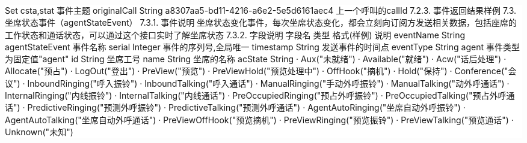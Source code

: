 Set
csta,stat
事件主题
originalCall
String
a8307aa5-bd11-4216-a6e2-5e5d6161aec4
上一个呼叫的callId
7.2.3. 事件返回结果样例
7.3. 坐席状态事件（agentStateEvent）
7.3.1. 事件说明
坐席状态变化事件，每次坐席状态变化，都会立刻向订阅方发送相关数据，包括座席的工作状态和通话状态，可以通过这个接口实时了解坐席状态
7.3.2. 字段说明
字段名
类型
格式(样例)
说明
eventName
String
agentStateEvent
事件名称
serial
Integer
事件的序列号,全局唯一
timestamp
String
发送事件的时间点
eventType
String
agent
事件类型为固定值"agent"
id
String
坐席工号
name
String
坐席的名称
acState
String
·  Aux("未就绪")
·  Available("就绪")
·  Acw("话后处理")
·  Allocate("预占")
·  LogOut("登出")
·  PreView("预览")
·  PreViewHold("预览处理中")
·  OffHook("摘机")
·  Hold("保持")
·  Conference("会议")
·  InboundRinging("呼入振铃")
·  InboundTalking("呼入通话")
·  ManualRinging("手动外呼振铃")
·  ManualTalking("动外呼通话")
·  InternalRinging("内线振铃")
·  InternalTalking("内线通话")
·  PreOccupiedRinging("预占外呼振铃")
·  PreOccupiedTalking("预占外呼通话")
·  PredictiveRinging("预测外呼振铃")
·  PredictiveTalking("预测外呼通话")
·  AgentAutoRinging("坐席自动外呼振铃")
·  AgentAutoTalking("坐席自动外呼通话")
·  PreViewOffHook("预览摘机")
·  PreViewRinging("预览振铃")
·  PreViewTalking("预览通话")
·  Unknown("未知")
